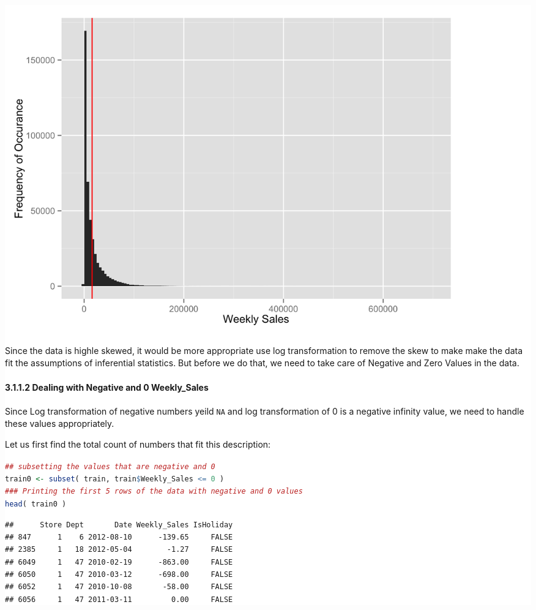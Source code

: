 <img src="PredictingWeeklySalesAtWalmart_files/figure-html/weeklySalesSkew-1.png" title="" alt="" width="750px" />


Since the data is highle skewed, it would be more appropriate use log transformation to remove the skew to make make the data fit the assumptions of inferential statistics. But before we do that, we need to take care of Negative and Zero Values in the data.

#### 3.1.1.2 Dealing with Negative and 0 Weekly_Sales
Since Log transformation of negative numbers yeild <code>NA</code> and log transformation of 0 is a negative infinity value, we need to handle these values appropriately.

Let us first find the total count of numbers that fit this description:



```r
## subsetting the values that are negative and 0
train0 <- subset( train, train$Weekly_Sales <= 0 )
### Printing the first 5 rows of the data with negative and 0 values
head( train0 )
```

```
##      Store Dept       Date Weekly_Sales IsHoliday
## 847      1    6 2012-08-10      -139.65     FALSE
## 2385     1   18 2012-05-04        -1.27     FALSE
## 6049     1   47 2010-02-19      -863.00     FALSE
## 6050     1   47 2010-03-12      -698.00     FALSE
## 6052     1   47 2010-10-08       -58.00     FALSE
## 6056     1   47 2011-03-11         0.00     FALSE
```
